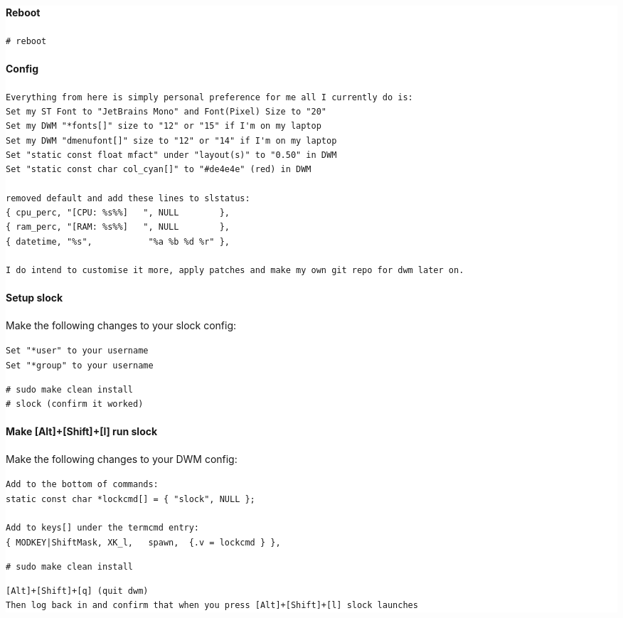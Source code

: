 #### Reboot

```
# reboot
```

#### Config

```
Everything from here is simply personal preference for me all I currently do is:
Set my ST Font to "JetBrains Mono" and Font(Pixel) Size to "20"
Set my DWM "*fonts[]" size to "12" or "15" if I'm on my laptop
Set my DWM "dmenufont[]" size to "12" or "14" if I'm on my laptop
Set "static const float mfact" under "layout(s)" to "0.50" in DWM
Set "static const char col_cyan[]" to "#de4e4e" (red) in DWM

removed default and add these lines to slstatus:
{ cpu_perc, "[CPU: %s%%]   ", NULL	      },
{ ram_perc, "[RAM: %s%%]   ", NULL	      },
{ datetime, "%s",           "%a %b %d %r" },

I do intend to customise it more, apply patches and make my own git repo for dwm later on.
```

#### Setup slock

Make the following changes to your slock config:

```
Set "*user" to your username
Set "*group" to your username
```

```
# sudo make clean install
# slock (confirm it worked)
```

#### Make [Alt]+[Shift]+[l] run slock

Make the following changes to your DWM config:

```
Add to the bottom of commands:
static const char *lockcmd[] = { "slock", NULL };

Add to keys[] under the termcmd entry:
{ MODKEY|ShiftMask,	XK_l,	spawn,	{.v = lockcmd } },
```

```
# sudo make clean install
```

```
[Alt]+[Shift]+[q] (quit dwm)
Then log back in and confirm that when you press [Alt]+[Shift]+[l] slock launches
```

